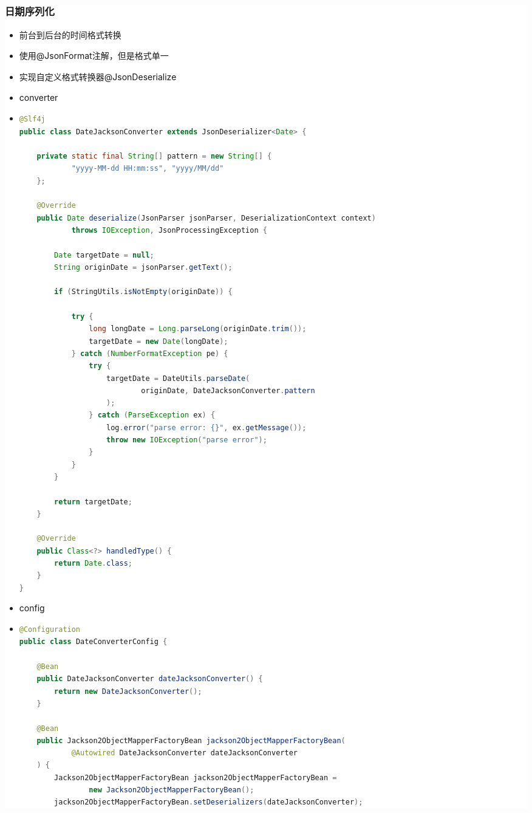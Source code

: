 ### 日期序列化

- 前台到后台的时间格式转换
- 使用@JsonFormat注解，但是格式单一
- 实现自定义格式转换器@JsonDeserialize

- converter

- ```java
  @Slf4j
  public class DateJacksonConverter extends JsonDeserializer<Date> {
  
      private static final String[] pattern = new String[] {
              "yyyy-MM-dd HH:mm:ss", "yyyy/MM/dd"
      };
  
      @Override
      public Date deserialize(JsonParser jsonParser, DeserializationContext context)
              throws IOException, JsonProcessingException {
  
          Date targetDate = null;
          String originDate = jsonParser.getText();
  
          if (StringUtils.isNotEmpty(originDate)) {
  
              try {
                  long longDate = Long.parseLong(originDate.trim());
                  targetDate = new Date(longDate);
              } catch (NumberFormatException pe) {
                  try {
                      targetDate = DateUtils.parseDate(
                              originDate, DateJacksonConverter.pattern
                      );
                  } catch (ParseException ex) {
                      log.error("parse error: {}", ex.getMessage());
                      throw new IOException("parse error");
                  }
              }
          }
  
          return targetDate;
      }
  
      @Override
      public Class<?> handledType() {
          return Date.class;
      }
  }
  ```

- config

- ```java
  @Configuration
  public class DateConverterConfig {
  
      @Bean
      public DateJacksonConverter dateJacksonConverter() {
          return new DateJacksonConverter();
      }
  
      @Bean
      public Jackson2ObjectMapperFactoryBean jackson2ObjectMapperFactoryBean(
              @Autowired DateJacksonConverter dateJacksonConverter
      ) {
          Jackson2ObjectMapperFactoryBean jackson2ObjectMapperFactoryBean =
                  new Jackson2ObjectMapperFactoryBean();
          jackson2ObjectMapperFactoryBean.setDeserializers(dateJacksonConverter);
  ```